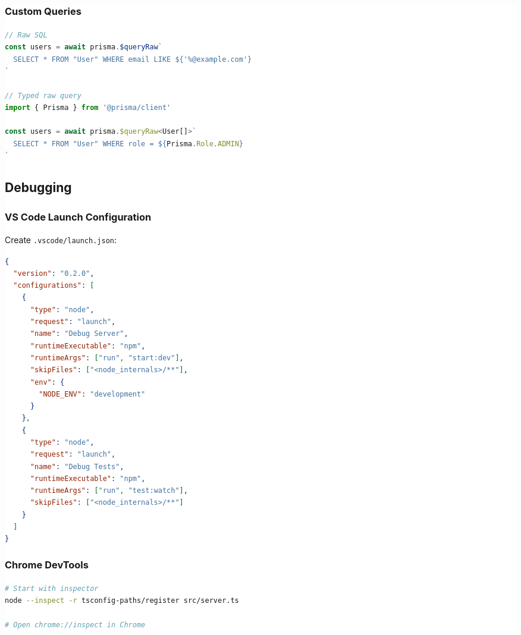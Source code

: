 ### Custom Queries

```typescript
// Raw SQL
const users = await prisma.$queryRaw`
  SELECT * FROM "User" WHERE email LIKE ${'%@example.com'}
`

// Typed raw query
import { Prisma } from '@prisma/client'

const users = await prisma.$queryRaw<User[]>`
  SELECT * FROM "User" WHERE role = ${Prisma.Role.ADMIN}
`
```

## Debugging

### VS Code Launch Configuration

Create `.vscode/launch.json`:

```json
{
  "version": "0.2.0",
  "configurations": [
    {
      "type": "node",
      "request": "launch",
      "name": "Debug Server",
      "runtimeExecutable": "npm",
      "runtimeArgs": ["run", "start:dev"],
      "skipFiles": ["<node_internals>/**"],
      "env": {
        "NODE_ENV": "development"
      }
    },
    {
      "type": "node",
      "request": "launch",
      "name": "Debug Tests",
      "runtimeExecutable": "npm",
      "runtimeArgs": ["run", "test:watch"],
      "skipFiles": ["<node_internals>/**"]
    }
  ]
}
```

### Chrome DevTools

```bash
# Start with inspector
node --inspect -r tsconfig-paths/register src/server.ts

# Open chrome://inspect in Chrome
```
